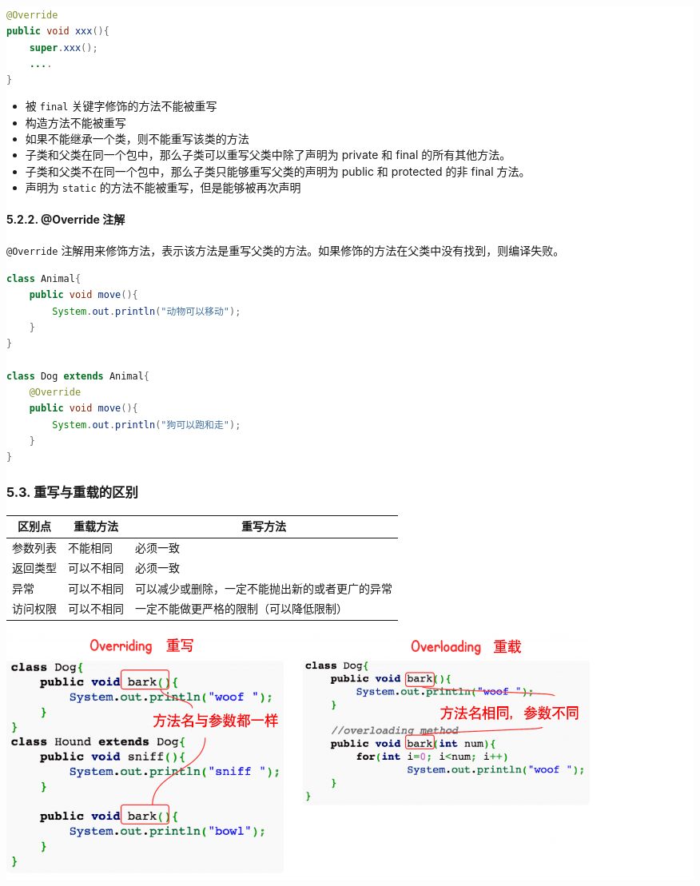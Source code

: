 ```java
@Override
public void xxx(){
    super.xxx();
    ....
}
```

- 被 `final` 关键字修饰的方法不能被重写
- 构造方法不能被重写
- 如果不能继承一个类，则不能重写该类的方法
- 子类和父类在同一个包中，那么子类可以重写父类中除了声明为 private 和 final 的所有其他方法。
- 子类和父类不在同一个包中，那么子类只能够重写父类的声明为 public 和 protected 的非 final 方法。
- 声明为 `static` 的方法不能被重写，但是能够被再次声明

#### 5.2.2. @Override 注解

`@Override`	注解用来修饰方法，表示该方法是重写父类的方法。如果修饰的方法在父类中没有找到，则编译失败。

```java
class Animal{
    public void move(){
        System.out.println("动物可以移动");
    }
}
 
class Dog extends Animal{
    @Override
    public void move(){
        System.out.println("狗可以跑和走");
    }
}
```



### 5.3. 重写与重载的区别

|  区别点  |  重载方法  |                  重写方法                  |
| -------- | --------- | ----------------------------------------- |
| 参数列表 | 不能相同   | 必须一致                                   |
| 返回类型 | 可以不相同 | 必须一致                                   |
| 异常     | 可以不相同 | 可以减少或删除，一定不能抛出新的或者更广的异常 |
| 访问权限 | 可以不相同 | 一定不能做更严格的限制（可以降低限制）         |

![](images/266762909239279.png)
